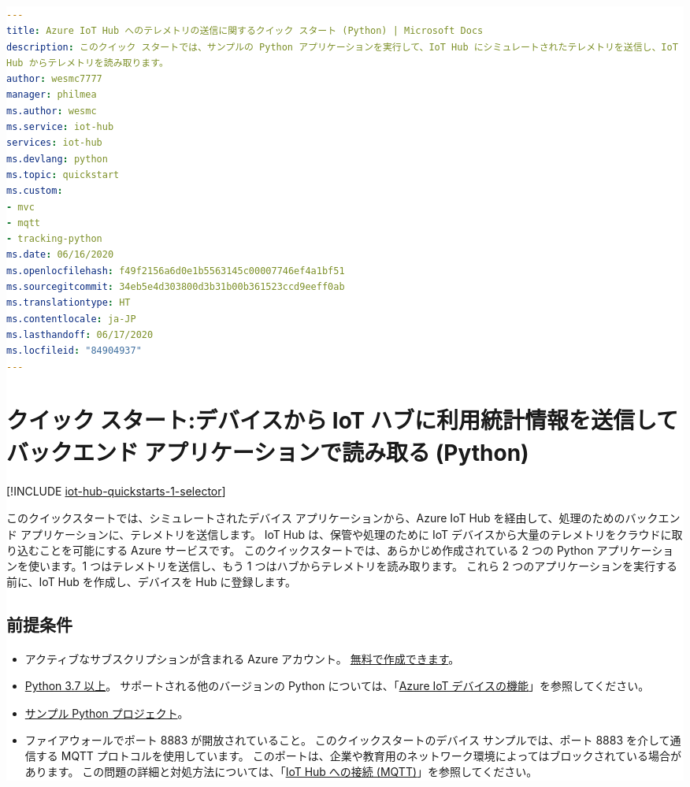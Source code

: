 ```yaml
---
title: Azure IoT Hub へのテレメトリの送信に関するクイック スタート (Python) | Microsoft Docs
description: このクイック スタートでは、サンプルの Python アプリケーションを実行して、IoT Hub にシミュレートされたテレメトリを送信し、IoT Hub からテレメトリを読み取ります。
author: wesmc7777
manager: philmea
ms.author: wesmc
ms.service: iot-hub
services: iot-hub
ms.devlang: python
ms.topic: quickstart
ms.custom:
- mvc
- mqtt
- tracking-python
ms.date: 06/16/2020
ms.openlocfilehash: f49f2156a6d0e1b5563145c00007746ef4a1bf51
ms.sourcegitcommit: 34eb5e4d303800d3b31b00b361523ccd9eeff0ab
ms.translationtype: HT
ms.contentlocale: ja-JP
ms.lasthandoff: 06/17/2020
ms.locfileid: "84904937"
---
```

# <a name="quickstart-send-telemetry-from-a-device-to-an-iot-hub-and-read-it-with-a-back-end-application-python"></a>クイック スタート:デバイスから IoT ハブに利用統計情報を送信してバックエンド アプリケーションで読み取る (Python)

[!INCLUDE [iot-hub-quickstarts-1-selector](../../includes/iot-hub-quickstarts-1-selector.md)]

このクイックスタートでは、シミュレートされたデバイス アプリケーションから、Azure IoT Hub を経由して、処理のためのバックエンド アプリケーションに、テレメトリを送信します。 IoT Hub は、保管や処理のために IoT デバイスから大量のテレメトリをクラウドに取り込むことを可能にする Azure サービスです。 このクイックスタートでは、あらかじめ作成されている 2 つの Python アプリケーションを使います。1 つはテレメトリを送信し、もう 1 つはハブからテレメトリを読み取ります。 これら 2 つのアプリケーションを実行する前に、IoT Hub を作成し、デバイスを Hub に登録します。

## <a name="prerequisites"></a>前提条件

* アクティブなサブスクリプションが含まれる Azure アカウント。 [無料で作成できます](https://azure.microsoft.com/free/?ref=microsoft.com&utm_source=microsoft.com&utm_medium=docs&utm_campaign=visualstudio)。

* [Python 3.7 以上](https://www.python.org/downloads/)。 サポートされる他のバージョンの Python については、「[Azure IoT デバイスの機能](https://github.com/Azure/azure-iot-sdk-python/tree/master/azure-iot-device#azure-iot-device-features)」を参照してください。

* [サンプル Python プロジェクト](https://github.com/Azure-Samples/azure-iot-samples-python/archive/master.zip)。

* ファイアウォールでポート 8883 が開放されていること。 このクイックスタートのデバイス サンプルでは、ポート 8883 を介して通信する MQTT プロトコルを使用しています。 このポートは、企業や教育用のネットワーク環境によってはブロックされている場合があります。 この問題の詳細と対処方法については、「[IoT Hub への接続 (MQTT)](iot-hub-mqtt-support.md#connecting-to-iot-hub)」を参照してください。
